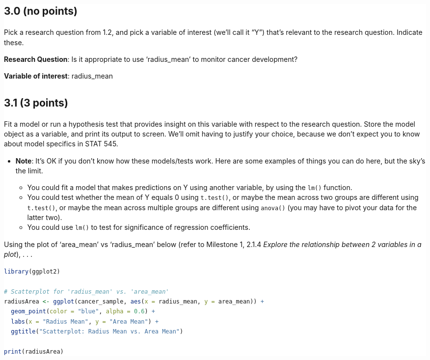 ## 3.0 (no points)

Pick a research question from 1.2, and pick a variable of interest
(we’ll call it “Y”) that’s relevant to the research question. Indicate
these.



**Research Question**: Is it appropriate to use ‘radius_mean’ to monitor
cancer development?

**Variable of interest**: radius_mean



## 3.1 (3 points)

Fit a model or run a hypothesis test that provides insight on this
variable with respect to the research question. Store the model object
as a variable, and print its output to screen. We’ll omit having to
justify your choice, because we don’t expect you to know about model
specifics in STAT 545.

- **Note**: It’s OK if you don’t know how these models/tests work. Here
  are some examples of things you can do here, but the sky’s the limit.

  - You could fit a model that makes predictions on Y using another
    variable, by using the `lm()` function.
  - You could test whether the mean of Y equals 0 using `t.test()`, or
    maybe the mean across two groups are different using `t.test()`, or
    maybe the mean across multiple groups are different using `anova()`
    (you may have to pivot your data for the latter two).
  - You could use `lm()` to test for significance of regression
    coefficients.



Using the plot of ‘area_mean’ vs ‘radius_mean’ below (refer to Milestone
1, 2.1.4 *Explore the relationship between 2 variables in a plot*), . .
.

``` r
library(ggplot2)

# Scatterplot for 'radius_mean' vs. 'area_mean'
radiusArea <- ggplot(cancer_sample, aes(x = radius_mean, y = area_mean)) +
  geom_point(color = "blue", alpha = 0.6) +
  labs(x = "Radius Mean", y = "Area Mean") +
  ggtitle("Scatterplot: Radius Mean vs. Area Mean")

print(radiusArea)
```
